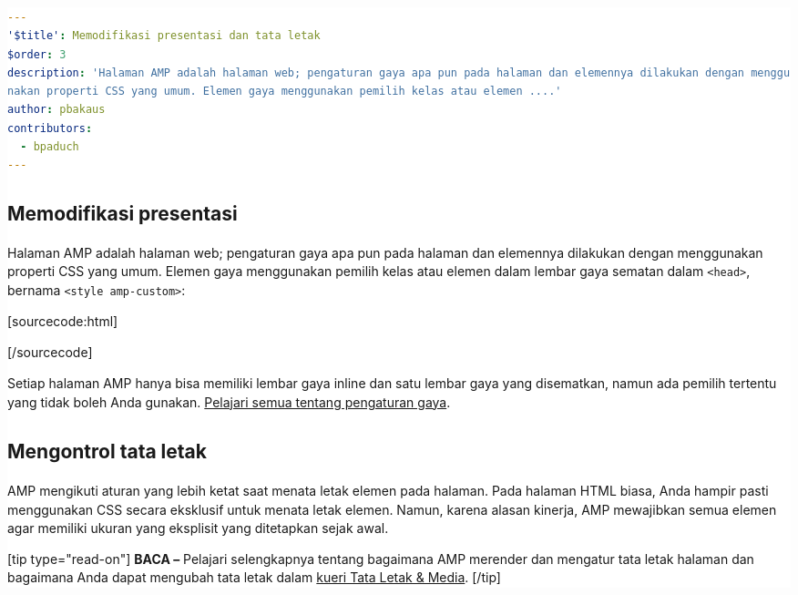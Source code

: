 ```yaml
---
'$title': Memodifikasi presentasi dan tata letak
$order: 3
description: 'Halaman AMP adalah halaman web; pengaturan gaya apa pun pada halaman dan elemennya dilakukan dengan menggunakan properti CSS yang umum. Elemen gaya menggunakan pemilih kelas atau elemen ....'
author: pbakaus
contributors:
  - bpaduch
---
```


## Memodifikasi presentasi

Halaman AMP adalah halaman web; pengaturan gaya apa pun pada halaman dan elemennya dilakukan dengan menggunakan properti CSS yang umum. Elemen gaya menggunakan pemilih kelas atau elemen dalam lembar gaya sematan dalam `<head>`, bernama `<style amp-custom>`:

[sourcecode:html]

<style amp-custom>
  /* any custom style goes here */
  body {
    background-color: white;
  }
  amp-img {
    background-color: gray;
    border: 1px solid black;
  }
</style>

[/sourcecode]

Setiap halaman AMP hanya bisa memiliki lembar gaya inline dan satu lembar gaya yang disematkan, namun ada pemilih tertentu yang tidak boleh Anda gunakan. [Pelajari semua tentang pengaturan gaya](../../../../documentation/guides-and-tutorials/develop/style_and_layout/style_pages.md).

## Mengontrol tata letak

AMP mengikuti aturan yang lebih ketat saat menata letak elemen pada halaman. Pada halaman HTML biasa, Anda hampir pasti menggunakan CSS secara eksklusif untuk menata letak elemen. Namun, karena alasan kinerja, AMP mewajibkan semua elemen agar memiliki ukuran yang eksplisit yang ditetapkan sejak awal.

[tip type="read-on"] **BACA –** Pelajari selengkapnya tentang bagaimana AMP merender dan mengatur tata letak halaman dan bagaimana Anda dapat mengubah tata letak dalam [kueri Tata Letak & Media](../../../../documentation/guides-and-tutorials/develop/style_and_layout/control_layout.md). [/tip]

